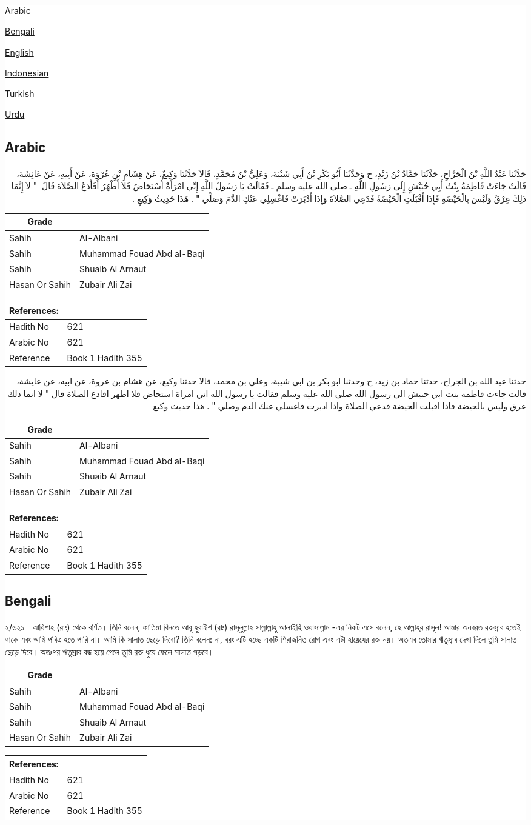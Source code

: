 [Arabic](#arabic)

[Bengali](#bengali)

[English](#english)

[Indonesian](#indonesian)

[Turkish](#turkish)

[Urdu](#urdu)

## Arabic


<div dir="rtl" lang="ar" style={{fontSize:'larger',backgroundColor:'#f8f9fa',padding:20}}>
حَدَّثَنَا عَبْدُ اللَّهِ بْنُ الْجَرَّاحِ، حَدَّثَنَا حَمَّادُ بْنُ زَيْدٍ، ح وَحَدَّثَنَا أَبُو بَكْرِ بْنُ أَبِي شَيْبَةَ، وَعَلِيُّ بْنُ مُحَمَّدٍ، قَالاَ حَدَّثَنَا وَكِيعٌ، عَنْ هِشَامِ بْنِ عُرْوَةَ، عَنْ أَبِيهِ، عَنْ عَائِشَةَ، قَالَتْ جَاءَتْ فَاطِمَةُ بِنْتُ أَبِي حُبَيْشٍ إِلَى رَسُولِ اللَّهِ ـ صلى الله عليه وسلم ـ فَقَالَتْ يَا رَسُولَ اللَّهِ إِنِّي امْرَأَةٌ أُسْتَحَاضُ فَلاَ أَطْهُرُ أَفَأَدَعُ الصَّلاَةَ قَالَ ‏ "‏ لاَ إِنَّمَا ذَلِكَ عِرْقٌ وَلَيْسَ بِالْحَيْضَةِ فَإِذَا أَقْبَلَتِ الْحَيْضَةُ فَدَعِي الصَّلاَةَ وَإِذَا أَدْبَرَتْ فَاغْسِلِي عَنْكِ الدَّمَ وَصَلِّي ‏"‏ ‏.‏ هَذَا حَدِيثُ وَكِيعٍ ‏.‏
</div>
<div style={{backgroundColor:'#f8f9fa',padding:20, marginBottom: 10}}><table> <thead> <tr> <th>Grade</th> <th></th> </tr> </thead> <tbody> <tr><td>Sahih</td><td>Al-Albani</td></tr><tr><td>Sahih</td><td>Muhammad Fouad Abd al-Baqi</td></tr><tr><td>Sahih</td><td>Shuaib Al Arnaut</td></tr><tr><td>Hasan Or Sahih</td><td>Zubair Ali Zai</td></tr></tbody></table><table> <thead> <tr> <th>References:</th> <th></th> </tr> </thead> <tbody><tr><td>Hadith No</td><td>621</td></tr><tr><td>Arabic No</td><td>621</td></tr><tr><td>Reference</td><td>Book 1 Hadith 355</td></tr></tbody></table></div>


<div dir="rtl" lang="ar" style={{fontSize:'larger',backgroundColor:'#f8f9fa',padding:20}}>
حدثنا عبد الله بن الجراح، حدثنا حماد بن زيد، ح وحدثنا ابو بكر بن ابي شيبة، وعلي بن محمد، قالا حدثنا وكيع، عن هشام بن عروة، عن ابيه، عن عايشة، قالت جاءت فاطمة بنت ابي حبيش الى رسول الله صلى الله عليه وسلم فقالت يا رسول الله اني امراة استحاض فلا اطهر افادع الصلاة قال " لا انما ذلك عرق وليس بالحيضة فاذا اقبلت الحيضة فدعي الصلاة واذا ادبرت فاغسلي عنك الدم وصلي " . هذا حديث وكيع
</div>
<div style={{backgroundColor:'#f8f9fa',padding:20, marginBottom: 10}}><table> <thead> <tr> <th>Grade</th> <th></th> </tr> </thead> <tbody> <tr><td>Sahih</td><td>Al-Albani</td></tr><tr><td>Sahih</td><td>Muhammad Fouad Abd al-Baqi</td></tr><tr><td>Sahih</td><td>Shuaib Al Arnaut</td></tr><tr><td>Hasan Or Sahih</td><td>Zubair Ali Zai</td></tr></tbody></table><table> <thead> <tr> <th>References:</th> <th></th> </tr> </thead> <tbody><tr><td>Hadith No</td><td>621</td></tr><tr><td>Arabic No</td><td>621</td></tr><tr><td>Reference</td><td>Book 1 Hadith 355</td></tr></tbody></table></div>

## Bengali


<div dir="ltr" lang="bn" style={{fontSize:'larger',backgroundColor:'#f8f9fa',padding:20}}>
২/৬২১। আয়িশাহ (রাঃ) থেকে বর্ণিত। তিনি বলেন, ফাতিমা বিনতে আবূ হুবাইশ (রাঃ) রাসূলুল্লাহ সাল্লাল্লাহু আলাইহি ওয়াসাল্লাম -এর নিকট এসে বলেন, হে আল্লাহ্‌র রাসূল! আমার অনবরত রক্তস্রাব হতেই থাকে এবং আমি পবিত্র হতে পারি না। আমি কি সালাত ছেড়ে দিবো? তিনি বলেনঃ না, বরং এটি হচ্ছে একটি শিরাজনিত রোগ এবং এটা হায়েযের রক্ত নয়। অতএব তোমার ঋতুস্রাব দেখা দিলে তুমি সালাত ছেড়ে দিবে। অতঃপর ঋতুস্রাব বন্ধ হয়ে গেলে তুমি রক্ত ধুয়ে ফেলে সালাত পড়বে।
</div>
<div style={{backgroundColor:'#f8f9fa',padding:20, marginBottom: 10}}><table> <thead> <tr> <th>Grade</th> <th></th> </tr> </thead> <tbody> <tr><td>Sahih</td><td>Al-Albani</td></tr><tr><td>Sahih</td><td>Muhammad Fouad Abd al-Baqi</td></tr><tr><td>Sahih</td><td>Shuaib Al Arnaut</td></tr><tr><td>Hasan Or Sahih</td><td>Zubair Ali Zai</td></tr></tbody></table><table> <thead> <tr> <th>References:</th> <th></th> </tr> </thead> <tbody><tr><td>Hadith No</td><td>621</td></tr><tr><td>Arabic No</td><td>621</td></tr><tr><td>Reference</td><td>Book 1 Hadith 355</td></tr></tbody></table></div>
